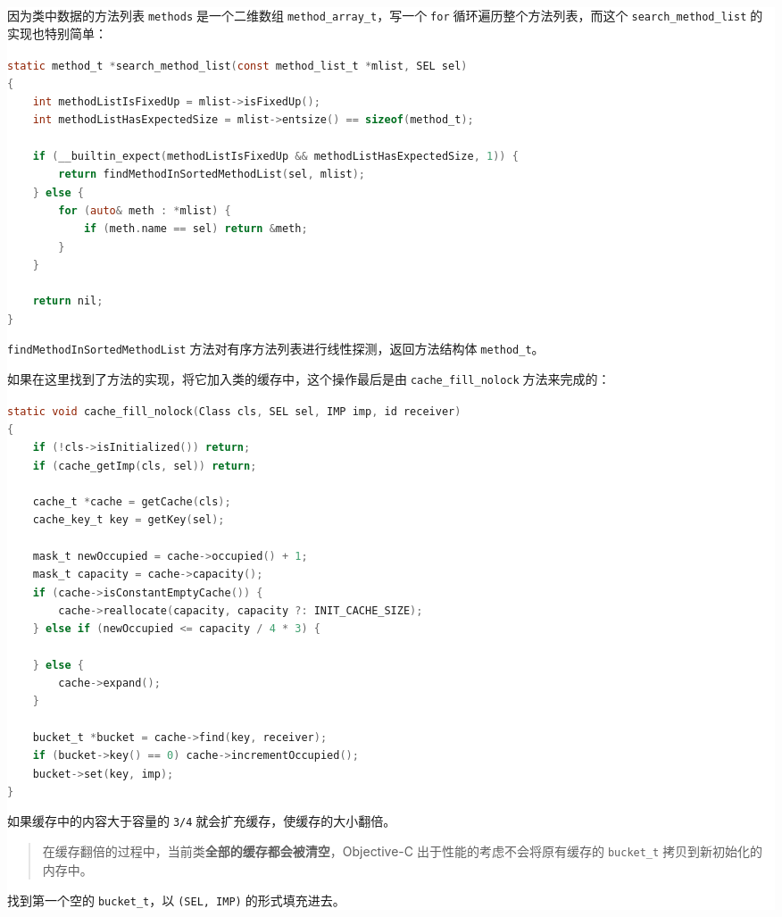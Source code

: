 因为类中数据的方法列表 `methods` 是一个二维数组 `method_array_t`，写一个 `for` 循环遍历整个方法列表，而这个 `search_method_list` 的实现也特别简单：

~~~objectivec
static method_t *search_method_list(const method_list_t *mlist, SEL sel)
{
    int methodListIsFixedUp = mlist->isFixedUp();
    int methodListHasExpectedSize = mlist->entsize() == sizeof(method_t);

    if (__builtin_expect(methodListIsFixedUp && methodListHasExpectedSize, 1)) {
        return findMethodInSortedMethodList(sel, mlist);
    } else {
        for (auto& meth : *mlist) {
            if (meth.name == sel) return &meth;
        }
    }

    return nil;
}
~~~

`findMethodInSortedMethodList` 方法对有序方法列表进行线性探测，返回方法结构体 `method_t`。

如果在这里找到了方法的实现，将它加入类的缓存中，这个操作最后是由 `cache_fill_nolock` 方法来完成的：

~~~objectivec
static void cache_fill_nolock(Class cls, SEL sel, IMP imp, id receiver)
{
    if (!cls->isInitialized()) return;
    if (cache_getImp(cls, sel)) return;

    cache_t *cache = getCache(cls);
    cache_key_t key = getKey(sel);

    mask_t newOccupied = cache->occupied() + 1;
    mask_t capacity = cache->capacity();
    if (cache->isConstantEmptyCache()) {
        cache->reallocate(capacity, capacity ?: INIT_CACHE_SIZE);
    } else if (newOccupied <= capacity / 4 * 3) {

    } else {
        cache->expand();
    }

    bucket_t *bucket = cache->find(key, receiver);
    if (bucket->key() == 0) cache->incrementOccupied();
    bucket->set(key, imp);
}
~~~

如果缓存中的内容大于容量的 `3/4` 就会扩充缓存，使缓存的大小翻倍。

> 在缓存翻倍的过程中，当前类**全部的缓存都会被清空**，Objective-C 出于性能的考虑不会将原有缓存的 `bucket_t` 拷贝到新初始化的内存中。

找到第一个空的 `bucket_t`，以 `(SEL, IMP)` 的形式填充进去。
